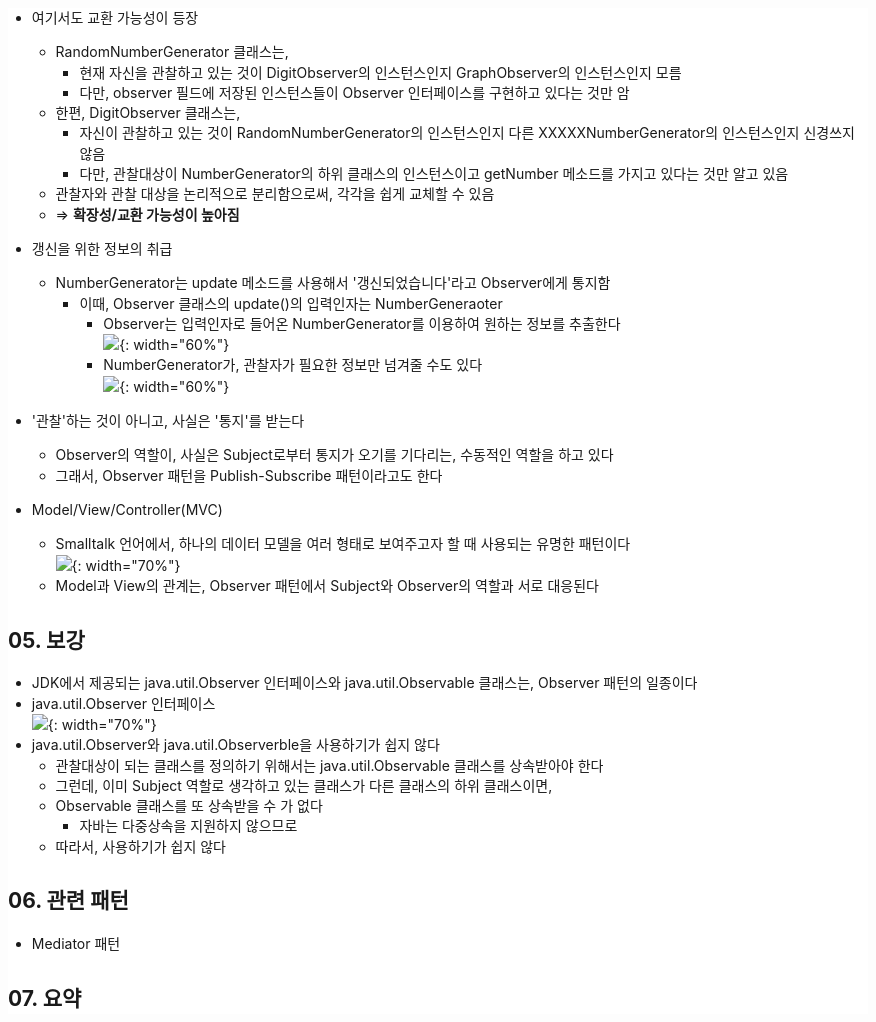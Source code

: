 - 여기서도 교환 가능성이 등장
  - RandomNumberGenerator 클래스는,
    - 현재 자신을 관찰하고 있는 것이 DigitObserver의 인스턴스인지 GraphObserver의 인스턴스인지 모름
    - 다만, observer 필드에 저장된 인스턴스들이 Observer 인터페이스를 구현하고 있다는 것만 암
  - 한편, DigitObserver 클래스는,
    - 자신이 관찰하고 있는 것이 RandomNumberGenerator의 인스턴스인지 다른 XXXXXNumberGenerator의 인스턴스인지 신경쓰지 않음
    - 다만, 관찰대상이 NumberGenerator의 하위 클래스의 인스턴스이고 getNumber 메소드를 가지고 있다는 것만 알고 있음
  - 관찰자와 관찰 대상을 논리적으로 분리함으로써, 각각을 쉽게 교체할 수 있음
  - ⇒ **확장성/교환 가능성이 높아짐**  



- 갱신을 위한 정보의 취급
  - NumberGenerator는 update 메소드를 사용해서 '갱신되었습니다'라고 Observer에게 통지함
    - 이때, Observer 클래스의 update()의 입력인자는 NumberGeneraoter
      - Observer는 입력인자로 들어온 NumberGenerator를 이용하여 원하는 정보를 추출한다  
![](https://eliotjang.github.io/assets/images/system-analysis/ch17-4.png){: width="60%"}
      - NumberGenerator가, 관찰자가 필요한 정보만 넘겨줄 수도 있다  
![](https://eliotjang.github.io/assets/images/system-analysis/ch17-5.png){: width="60%"}  



- '관찰'하는 것이 아니고, 사실은 '통지'를 받는다
  - Observer의 역할이, 사실은 Subject로부터 통지가 오기를 기다리는, 수동적인 역할을 하고 있다
  - 그래서, Observer 패턴을 Publish-Subscribe 패턴이라고도 한다  



- Model/View/Controller(MVC)
  - Smalltalk 언어에서, 하나의 데이터 모델을 여러 형태로 보여주고자 할 때 사용되는 유명한 패턴이다  
![](https://eliotjang.github.io/assets/images/system-analysis/ch17-6.png){: width="70%"}
  - Model과 View의 관계는, Observer 패턴에서 Subject와 Observer의 역할과 서로 대응된다


## 05. 보강

- JDK에서 제공되는 java.util.Observer 인터페이스와 java.util.Observable 클래스는, Observer 패턴의 일종이다
- java.util.Observer 인터페이스  
![](https://eliotjang.github.io/assets/images/system-analysis/ch17-7.png){: width="70%"}
- java.util.Observer와 java.util.Observerble을 사용하기가 쉽지 않다
  - 관찰대상이 되는 클래스를 정의하기 위해서는 java.util.Observable 클래스를 상속받아야 한다
  - 그런데, 이미 Subject 역할로 생각하고 있는 클래스가 다른 클래스의 하위 클래스이면,
  - Observable 클래스를 또 상속받을 수 가 없다
    - 자바는 다중상속을 지원하지 않으므로
  - 따라서, 사용하기가 쉽지 않다


## 06. 관련 패턴

- Mediator 패턴


## 07. 요약
